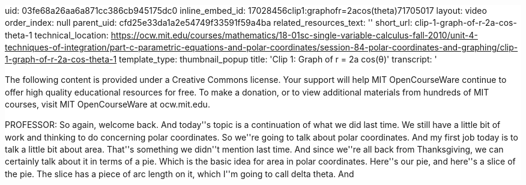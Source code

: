   uid: 03fe68a26aa6a871cc386cb945175dc0
inline_embed_id: 17028456clip1:graphofr=2acos(theta)71705017
layout: video
order_index: null
parent_uid: cfd25e33da1a2e54749f33591f59a4ba
related_resources_text: ''
short_url: clip-1-graph-of-r-2a-cos-theta-1
technical_location: https://ocw.mit.edu/courses/mathematics/18-01sc-single-variable-calculus-fall-2010/unit-4-techniques-of-integration/part-c-parametric-equations-and-polar-coordinates/session-84-polar-coordinates-and-graphing/clip-1-graph-of-r-2a-cos-theta-1
template_type: thumbnail_popup
title: 'Clip 1: Graph of r = 2a cos(&theta;)'
transcript: '<p><span m="0">The</span> <span m="120">following</span> <span m="530">content</span>
  <span m="1270">is</span> <span m="1420">provided</span> <span m="1680">under</span>
  <span m="1760">a</span> <span m="1900">Creative</span> <span m="2330">Commons</span>
  <span m="2720">license.</span> <span m="3950">Your support</span> <span m="4330">will</span>
  <span m="4460">help</span> <span m="4880">MIT</span> <span m="5190">OpenCourseWare</span>
  <span m="6110">continue</span> <span m="6310">to</span> <span m="6520">offer</span>
  <span m="6900">high</span> <span m="7130">quality</span> <span m="7620">educational</span>
  <span m="8250">resources</span> <span m="8880">for</span> <span m="8990">free.</span>
  <span m="9950">To make</span> <span m="10250">a</span> <span m="10310">donation,</span>
  <span m="11070">or</span> <span m="11240">to</span> <span m="11410">view</span>
  <span m="11550">additional</span> <span m="11980">materials</span> <span m="12640">from</span>
  <span m="13180">hundreds</span> <span m="13300">of</span> <span m="13500">MIT</span>
  <span m="13600">courses,</span> <span m="15740">visit</span> <span m="16160">MIT</span>
  <span m="16820">OpenCourseWare</span> <span m="17690">at ocw.mit.edu.</span></p>
  <p><span m="21760">PROFESSOR: So</span> <span m="21960">again,</span> <span m="22180">welcome</span>
  <span m="22570">back.</span> <span m="24020">And</span> <span m="24170">today''s</span>
  <span m="25670">topic</span> <span m="26950">is</span> <span m="27320">a</span>
  <span m="27400">continuation</span> <span m="28190">of</span> <span m="28260">what</span>
  <span m="28390">we</span> <span m="28520">did</span> <span m="28670">last</span>
  <span m="29150">time.</span> <span m="29420">We</span> <span m="29540">still</span>
  <span m="29780">have</span> <span m="30490">a</span> <span m="30620">little</span>
  <span m="30860">bit</span> <span m="30980">of</span> <span m="31080">work and</span>
  <span m="31440">thinking</span> <span m="31850">to</span> <span m="31990">do</span>
  <span m="32610">concerning</span> <span m="33590">polar</span> <span m="34010">coordinates.</span>
  <span m="38600">So</span> <span m="38810">we''re</span> <span m="38930">going to</span>
  <span m="39180">talk</span> <span m="39500">about</span> <span m="39760">polar</span>
  <span m="40130">coordinates.</span> <span m="50210">And</span> <span m="51690">my</span>
  <span m="51900">first</span> <span m="52330">job</span> <span m="53460">today</span>
  <span m="53800">is</span> <span m="53980">to</span> <span m="54070">talk</span>
  <span m="54390">a</span> <span m="54430">little</span> <span m="54650">bit</span>
  <span m="54780">about</span> <span m="55160">area.</span> <span m="58320">That''s</span>
  <span m="58520">something</span> <span m="59410">we</span> <span m="59620">didn''t</span>
  <span m="59960">mention</span> <span m="60420">last</span> <span m="60820">time.</span>
  <span m="61760">And</span> <span m="62230">since</span> <span m="62670">we''re all</span>
  <span m="62990">back</span> <span m="63240">from</span> <span m="63420">Thanksgiving,</span>
  <span m="65320">we</span> <span m="65430">can</span> <span m="65580">certainly</span>
  <span m="66060">talk</span> <span m="66350">about</span> <span m="66660">it</span>
  <span m="66770">in</span> <span m="66870">terms</span> <span m="67230">of</span>
  <span m="67360">a</span> <span m="67450">pie.</span> <span m="70130">Which</span>
  <span m="70340">is</span> <span m="70450">the</span> <span m="70530">basic</span>
  <span m="70930">idea</span> <span m="71350">for</span> <span m="71520">area</span>
  <span m="71860">in</span> <span m="71990">polar</span> <span m="72280">coordinates.</span>
  <span m="74650">Here''s</span> <span m="74910">our</span> <span m="75070">pie,</span>
  <span m="76360">and</span> <span m="76580">here''s</span> <span m="76830">a</span>
  <span m="76900">slice</span> <span m="78360">of</span> <span m="78540">the</span>
  <span m="78640">pie.</span> <span m="81840">The</span> <span m="82540">slice</span>
  <span m="83640">has</span> <span m="84070">a</span> <span m="84280">piece</span>
  <span m="84540">of</span> <span m="84640">arc</span> <span m="84880">length</span>
  <span m="85210">on</span> <span m="85400">it,</span> <span m="85490">which</span>
  <span m="85700">I''m</span> <span m="85800">going to</span> <span m="85940">call</span>
  <span m="86260">delta</span> <span m="86590">theta.</span> <span m="88150">And</span>